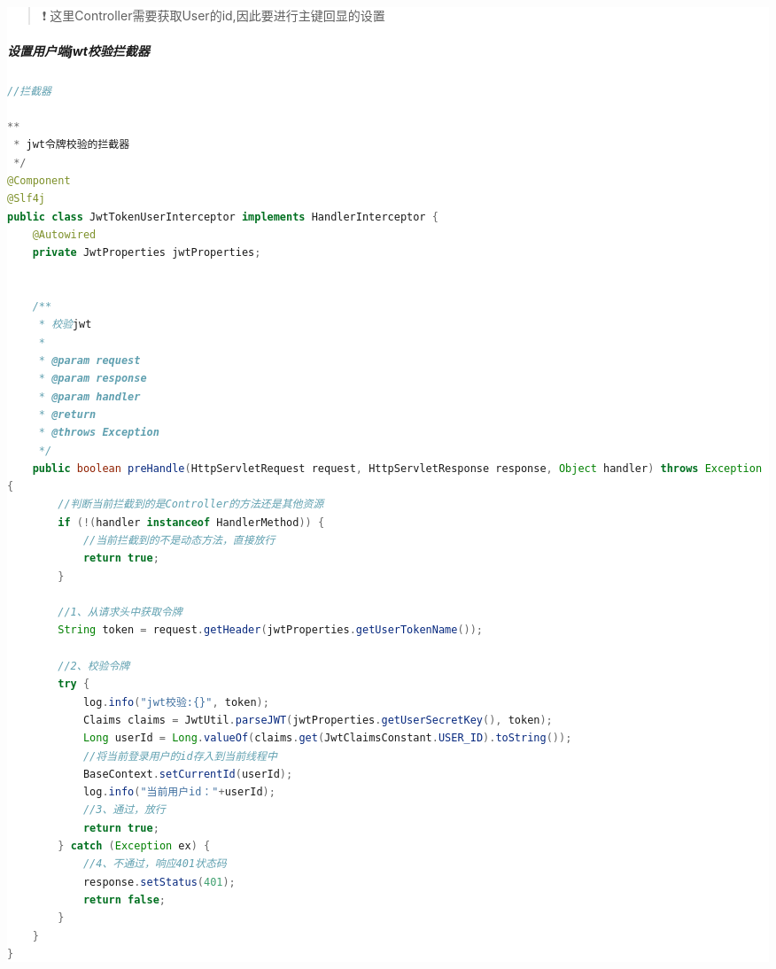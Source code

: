 > :exclamation: 这里Controller需要获取User的id,因此要进行主键回显的设置

##### 设置用户端jwt校验拦截器

```java
//拦截器

**
 * jwt令牌校验的拦截器
 */
@Component
@Slf4j
public class JwtTokenUserInterceptor implements HandlerInterceptor {
    @Autowired
    private JwtProperties jwtProperties;


    /**
     * 校验jwt
     *
     * @param request
     * @param response
     * @param handler
     * @return
     * @throws Exception
     */
    public boolean preHandle(HttpServletRequest request, HttpServletResponse response, Object handler) throws Exception {
        //判断当前拦截到的是Controller的方法还是其他资源
        if (!(handler instanceof HandlerMethod)) {
            //当前拦截到的不是动态方法，直接放行
            return true;
        }

        //1、从请求头中获取令牌
        String token = request.getHeader(jwtProperties.getUserTokenName());

        //2、校验令牌
        try {
            log.info("jwt校验:{}", token);
            Claims claims = JwtUtil.parseJWT(jwtProperties.getUserSecretKey(), token);
            Long userId = Long.valueOf(claims.get(JwtClaimsConstant.USER_ID).toString());
            //将当前登录用户的id存入到当前线程中
            BaseContext.setCurrentId(userId);
            log.info("当前用户id："+userId);
            //3、通过，放行
            return true;
        } catch (Exception ex) {
            //4、不通过，响应401状态码
            response.setStatus(401);
            return false;
        }
    }
}

```

